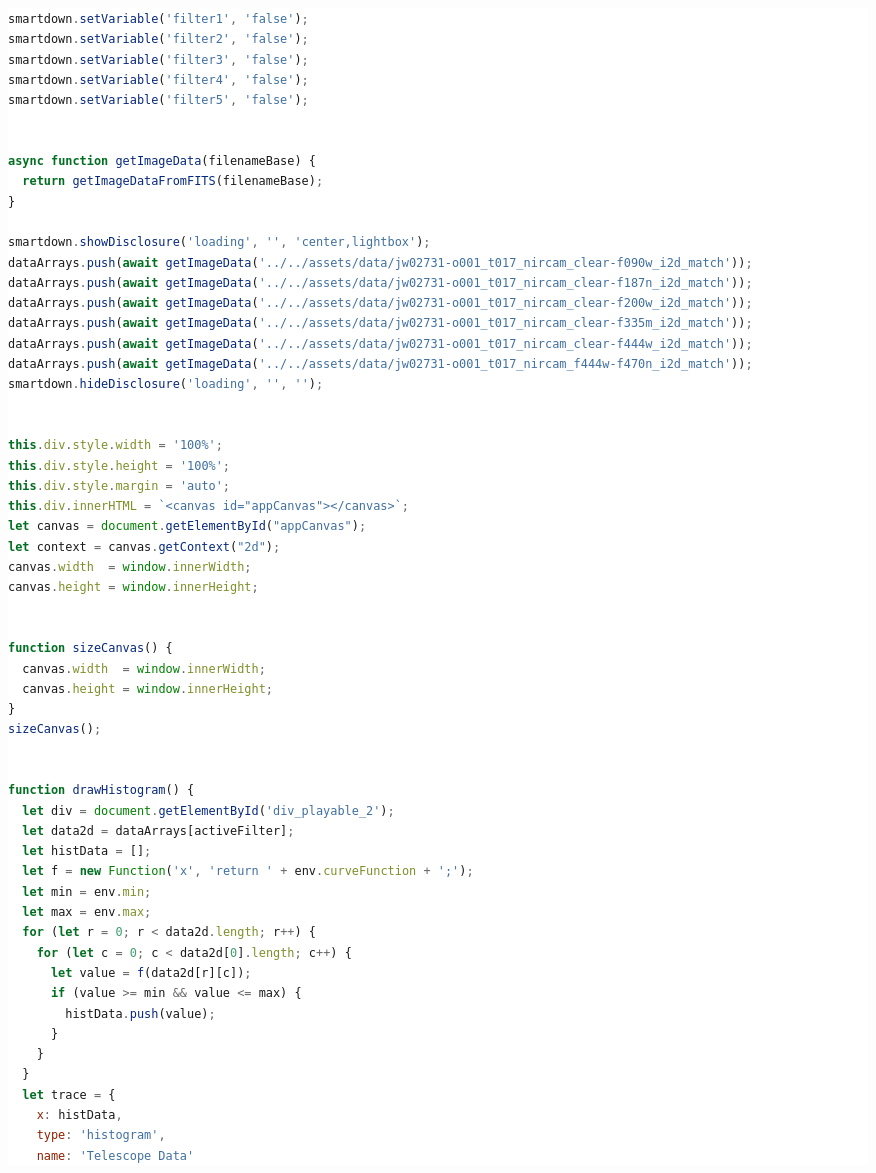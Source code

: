 ```javascript /autoplay/kiosk
smartdown.setVariable('filter1', 'false');
smartdown.setVariable('filter2', 'false');
smartdown.setVariable('filter3', 'false');
smartdown.setVariable('filter4', 'false');
smartdown.setVariable('filter5', 'false');


async function getImageData(filenameBase) {
  return getImageDataFromFITS(filenameBase);
}

smartdown.showDisclosure('loading', '', 'center,lightbox');
dataArrays.push(await getImageData('../../assets/data/jw02731-o001_t017_nircam_clear-f090w_i2d_match'));
dataArrays.push(await getImageData('../../assets/data/jw02731-o001_t017_nircam_clear-f187n_i2d_match'));
dataArrays.push(await getImageData('../../assets/data/jw02731-o001_t017_nircam_clear-f200w_i2d_match'));
dataArrays.push(await getImageData('../../assets/data/jw02731-o001_t017_nircam_clear-f335m_i2d_match'));
dataArrays.push(await getImageData('../../assets/data/jw02731-o001_t017_nircam_clear-f444w_i2d_match'));
dataArrays.push(await getImageData('../../assets/data/jw02731-o001_t017_nircam_f444w-f470n_i2d_match'));
smartdown.hideDisclosure('loading', '', '');


this.div.style.width = '100%';
this.div.style.height = '100%';
this.div.style.margin = 'auto';
this.div.innerHTML = `<canvas id="appCanvas"></canvas>`;
let canvas = document.getElementById("appCanvas"); 
let context = canvas.getContext("2d");
canvas.width  = window.innerWidth;
canvas.height = window.innerHeight;


function sizeCanvas() {
  canvas.width  = window.innerWidth;
  canvas.height = window.innerHeight;
}
sizeCanvas();


function drawHistogram() {
  let div = document.getElementById('div_playable_2');
  let data2d = dataArrays[activeFilter];
  let histData = [];
  let f = new Function('x', 'return ' + env.curveFunction + ';');
  let min = env.min;
  let max = env.max;
  for (let r = 0; r < data2d.length; r++) {
    for (let c = 0; c < data2d[0].length; c++) {
      let value = f(data2d[r][c]);
      if (value >= min && value <= max) { 
        histData.push(value);
      }
    }
  }
  let trace = {
    x: histData,
    type: 'histogram',
    name: 'Telescope Data'
```